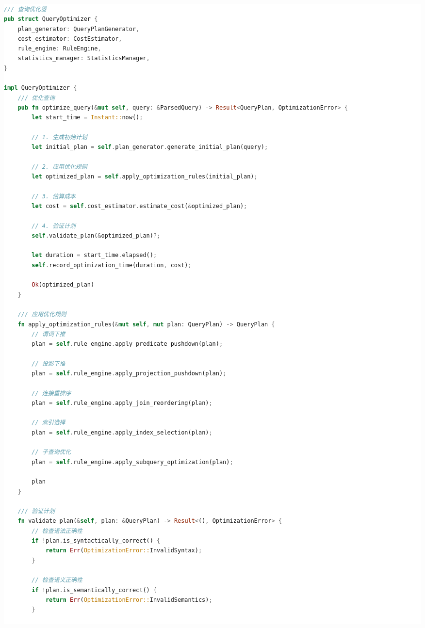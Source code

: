 ```rust
/// 查询优化器
pub struct QueryOptimizer {
    plan_generator: QueryPlanGenerator,
    cost_estimator: CostEstimator,
    rule_engine: RuleEngine,
    statistics_manager: StatisticsManager,
}

impl QueryOptimizer {
    /// 优化查询
    pub fn optimize_query(&mut self, query: &ParsedQuery) -> Result<QueryPlan, OptimizationError> {
        let start_time = Instant::now();
        
        // 1. 生成初始计划
        let initial_plan = self.plan_generator.generate_initial_plan(query);
        
        // 2. 应用优化规则
        let optimized_plan = self.apply_optimization_rules(initial_plan);
        
        // 3. 估算成本
        let cost = self.cost_estimator.estimate_cost(&optimized_plan);
        
        // 4. 验证计划
        self.validate_plan(&optimized_plan)?;
        
        let duration = start_time.elapsed();
        self.record_optimization_time(duration, cost);
        
        Ok(optimized_plan)
    }
    
    /// 应用优化规则
    fn apply_optimization_rules(&mut self, mut plan: QueryPlan) -> QueryPlan {
        // 谓词下推
        plan = self.rule_engine.apply_predicate_pushdown(plan);
        
        // 投影下推
        plan = self.rule_engine.apply_projection_pushdown(plan);
        
        // 连接重排序
        plan = self.rule_engine.apply_join_reordering(plan);
        
        // 索引选择
        plan = self.rule_engine.apply_index_selection(plan);
        
        // 子查询优化
        plan = self.rule_engine.apply_subquery_optimization(plan);
        
        plan
    }
    
    /// 验证计划
    fn validate_plan(&self, plan: &QueryPlan) -> Result<(), OptimizationError> {
        // 检查语法正确性
        if !plan.is_syntactically_correct() {
            return Err(OptimizationError::InvalidSyntax);
        }
        
        // 检查语义正确性
        if !plan.is_semantically_correct() {
            return Err(OptimizationError::InvalidSemantics);
        }
        
```